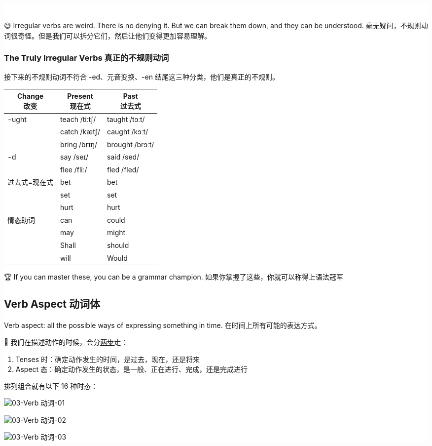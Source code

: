  

😅 Irregular verbs are weird. There is no denying it. But we can break them down, and they can be understood. 毫无疑问，不规则动词很奇怪。但是我们可以拆分它们，然后让他们变得更加容易理解。



### The Truly Irregular Verbs 真正的不规则动词

接下来的不规则动词不符合 -ed、元音变换、-en 结尾这三种分类，他们是真正的不规则。

| Change<br />改变 | Present <br />现在式 | Past <br />过去式 |
| ---------------- | -------------------- | ----------------- |
| -ught            | teach /tiːtʃ/        | taught /tɔːt/     |
|                  | catch /kætʃ/         | caught /kɔːt/     |
|                  | bring /brɪŋ/         | brought /brɔːt/   |
| -d               | say /seɪ/            | said /sed/        |
|                  | flee /fliː/          | fled /fled/       |
| 过去式=现在式    | bet                  | bet               |
|                  | set                  | set               |
|                  | hurt                 | hurt              |
| 情态助词         | can                  | could             |
|                  | may                  | might             |
|                  | Shall                | should            |
|                  | will                 | Would             |

🏆  If you can master these, you can be a grammar champion. 如果你掌握了这些，你就可以称得上语法冠军



## Verb Aspect 动词体

Verb aspect: all the possible ways of expressing something in time.  在时间上所有可能的表达方式。



🚀 我们在描述动作的时候，会分<u>两步</u>走：

1. Tenses 时：确定动作发生的时间，是过去，现在，还是将来
2. Aspect 态：确定动作发生的状态，是一般、正在进行、完成，还是完成进行

排列组合就有以下 16 种时态：

![03-Verb 动词-01](http://img.wukaipeng.com/2023/0820-092708-03-Verb%20%E5%8A%A8%E8%AF%8D-01.png)

![03-Verb 动词-02](http://img.wukaipeng.com/2023/0820-092708-03-Verb%20%E5%8A%A8%E8%AF%8D-02.png)

![03-Verb 动词-03](http://img.wukaipeng.com/2023/0820-092708-03-Verb%20%E5%8A%A8%E8%AF%8D-03.png)
